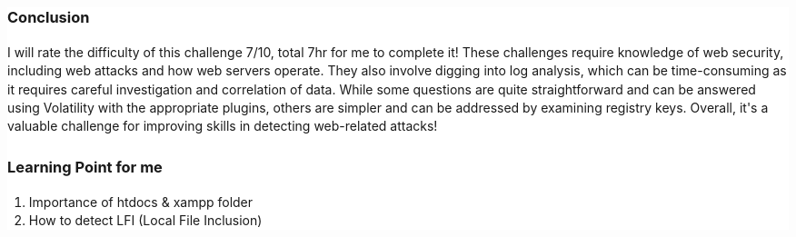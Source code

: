 ### Conclusion
I will rate the difficulty of this challenge 7/10, total 7hr for me to complete it! These challenges require knowledge of web security, including web attacks and how web servers operate. They also involve digging into log analysis, which can be time-consuming as it requires careful investigation and correlation of data. While some questions are quite straightforward and can be answered using Volatility with the appropriate plugins, others are simpler and can be addressed by examining registry keys. Overall, it's a valuable challenge for improving skills in detecting web-related attacks!

### Learning Point for me
1) Importance of htdocs & xampp folder
2) How to detect LFI (Local File Inclusion)
